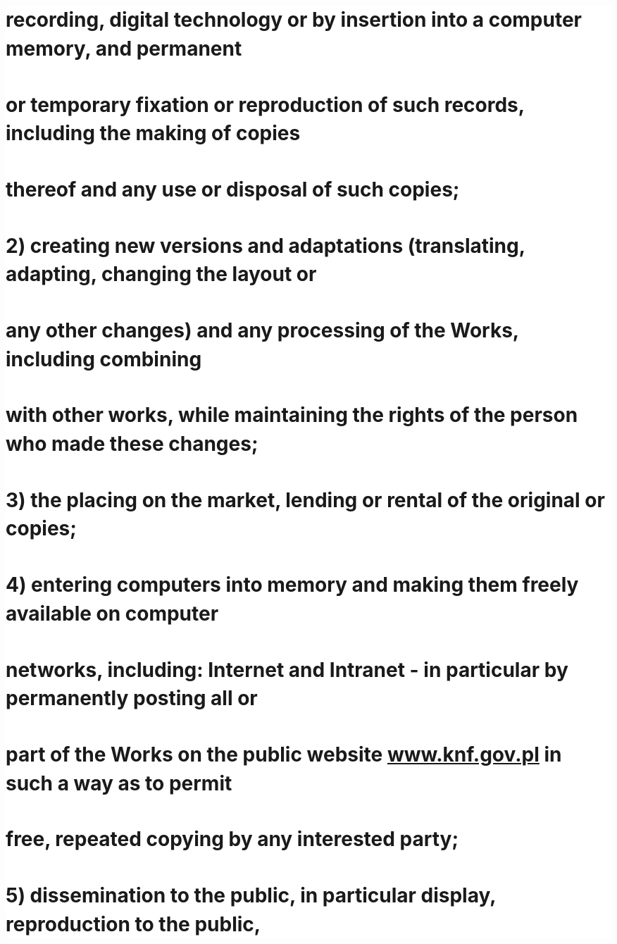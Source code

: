 
# recording, digital technology or by insertion into a computer memory, and permanent


# or temporary fixation or reproduction of such records, including the making of copies


# thereof and any use or disposal of such copies;


# 2) creating new versions and adaptations (translating, adapting, changing the layout or


# any other changes) and any processing of the Works, including combining


# with other works, while maintaining the rights of the person who made these changes;


# 3) the placing on the market, lending or rental of the original or copies;


# 4) entering computers into memory and making them freely available on computer


# networks, including: Internet and Intranet - in particular by permanently posting all or


# part of the Works on the public website www.knf.gov.pl in such a way as to permit


# free, repeated copying by any interested party;


# 5) dissemination to the public, in particular display, reproduction to the public,
